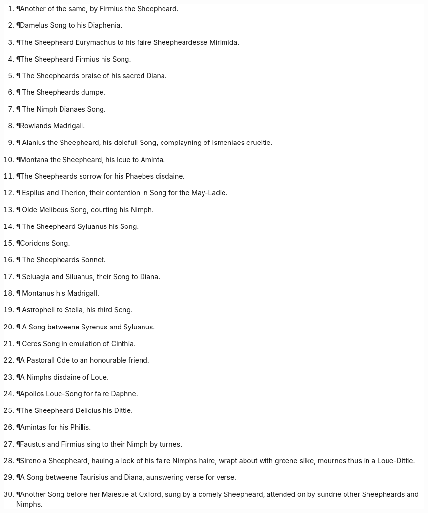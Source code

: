 1. ¶Another of the same, by Firmius the Sheepheard.

1. ¶Damelus Song to his Diaphenia.

1. ¶The Sheepheard Eurymachus to his faire Sheepheardesse
Mirimida.

1. ¶The Sheepheard Firmius his Song.

1. ¶ The Sheepheards praise of his sacred Diana.

1. ¶ The Sheepheards dumpe.

1. ¶ The Nimph Dianaes Song.

1. ¶Rowlands Madrigall.

1. ¶ Alanius the Sheepheard, his dolefull Song, complayning
of Ismeniaes crueltie.

1. ¶Montana the Sheepheard, his loue to Aminta.

1. ¶The Sheepheards sorrow for his Phaebes disdaine.

1. ¶ Espilus and Therion, their contention in Song for the
May-Ladie.

1. ¶ Olde Melibeus Song, courting his Nimph.

1. ¶ The Sheepheard Syluanus his Song.

1. ¶Coridons Song.

1. ¶ The Sheepheards Sonnet.

1. ¶ Seluagia and Siluanus, their Song to Diana.

1. ¶ Montanus his Madrigall.

1. ¶ Astrophell to Stella, his third Song.

1. ¶ A Song betweene Syrenus and Syluanus.

1. ¶ Ceres Song in emulation of Cinthia.

1. ¶A Pastorall Ode to an honourable friend.

1. ¶A Nimphs disdaine of Loue.

1. ¶Apollos Loue-Song for faire Daphne.

1. ¶The Sheepheard Delicius his Dittie.

1. ¶Amintas for his Phillis.

1. ¶Faustus and Firmius sing to their Nimph by turnes.

1. ¶Sireno a Sheepheard, hauing a lock of his faire Nimphs haire, wrapt about
with greene silke, mournes thus in a Loue-Dittie.

1. ¶A Song betweene Taurisius and Diana, aunswering verse
for verse.

1. ¶Another Song before her Maiestie at Oxford, sung by a comely Sheepheard,
attended on by sundrie other Sheepheards
and Nimphs.
